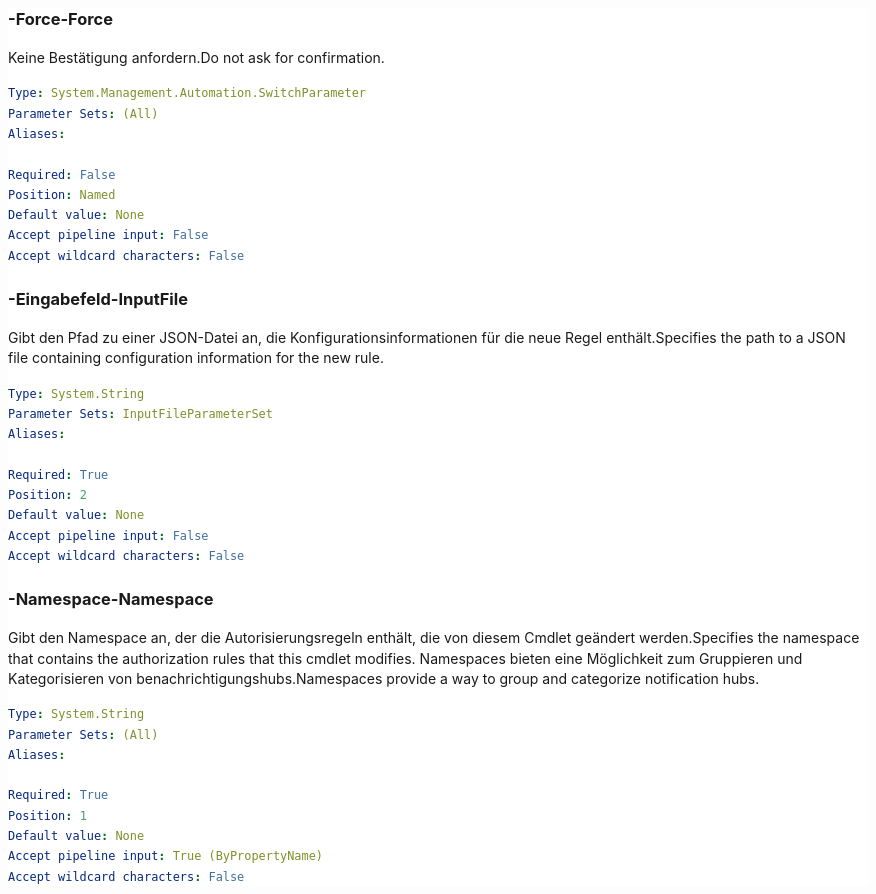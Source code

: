 ### <span data-ttu-id="b0e1d-131">-Force</span><span class="sxs-lookup"><span data-stu-id="b0e1d-131">-Force</span></span>
<span data-ttu-id="b0e1d-132">Keine Bestätigung anfordern.</span><span class="sxs-lookup"><span data-stu-id="b0e1d-132">Do not ask for confirmation.</span></span>

```yaml
Type: System.Management.Automation.SwitchParameter
Parameter Sets: (All)
Aliases:

Required: False
Position: Named
Default value: None
Accept pipeline input: False
Accept wildcard characters: False
```

### <span data-ttu-id="b0e1d-133">-Eingabefeld</span><span class="sxs-lookup"><span data-stu-id="b0e1d-133">-InputFile</span></span>
<span data-ttu-id="b0e1d-134">Gibt den Pfad zu einer JSON-Datei an, die Konfigurationsinformationen für die neue Regel enthält.</span><span class="sxs-lookup"><span data-stu-id="b0e1d-134">Specifies the path to a JSON file containing configuration information for the new rule.</span></span>

```yaml
Type: System.String
Parameter Sets: InputFileParameterSet
Aliases:

Required: True
Position: 2
Default value: None
Accept pipeline input: False
Accept wildcard characters: False
```

### <span data-ttu-id="b0e1d-135">-Namespace</span><span class="sxs-lookup"><span data-stu-id="b0e1d-135">-Namespace</span></span>
<span data-ttu-id="b0e1d-136">Gibt den Namespace an, der die Autorisierungsregeln enthält, die von diesem Cmdlet geändert werden.</span><span class="sxs-lookup"><span data-stu-id="b0e1d-136">Specifies the namespace that contains the authorization rules that this cmdlet modifies.</span></span>
<span data-ttu-id="b0e1d-137">Namespaces bieten eine Möglichkeit zum Gruppieren und Kategorisieren von benachrichtigungshubs.</span><span class="sxs-lookup"><span data-stu-id="b0e1d-137">Namespaces provide a way to group and categorize notification hubs.</span></span>

```yaml
Type: System.String
Parameter Sets: (All)
Aliases:

Required: True
Position: 1
Default value: None
Accept pipeline input: True (ByPropertyName)
Accept wildcard characters: False
```
